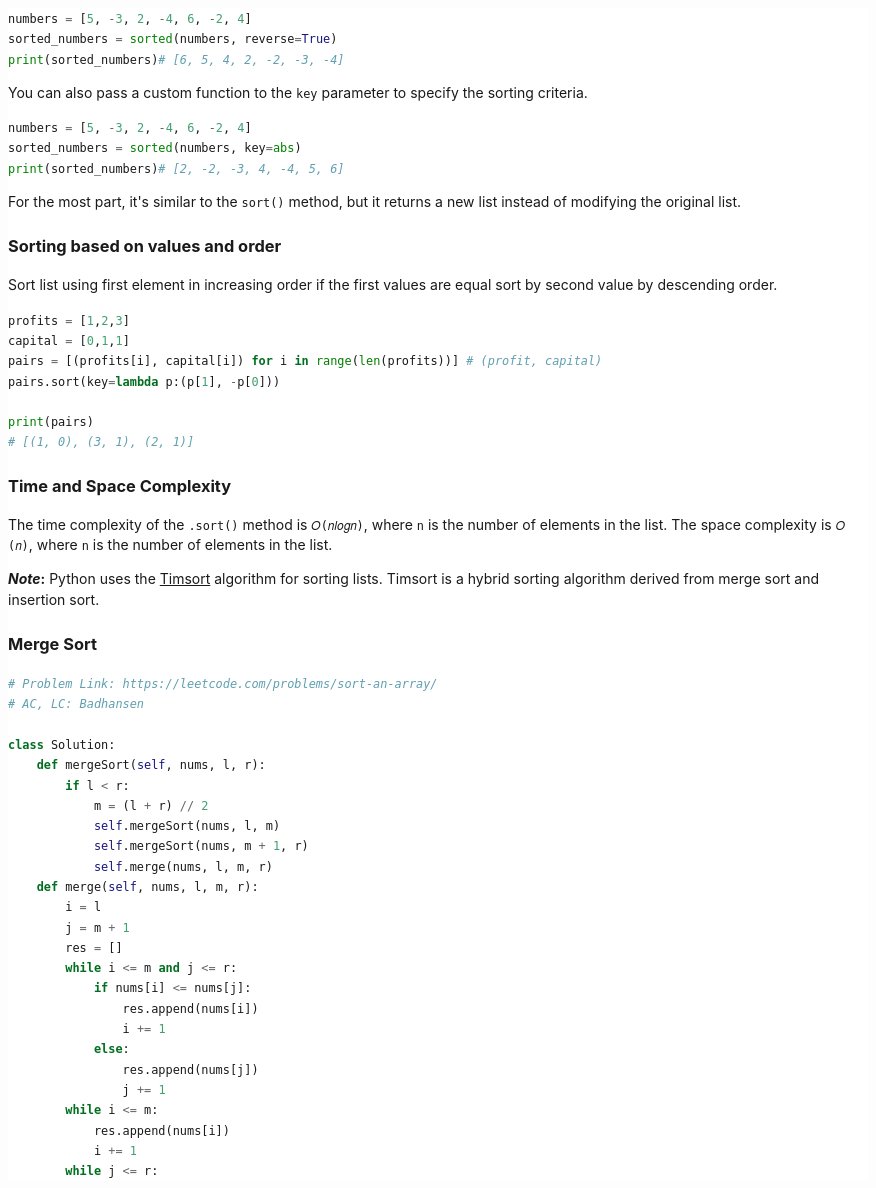 ```python
numbers = [5, -3, 2, -4, 6, -2, 4]
sorted_numbers = sorted(numbers, reverse=True)
print(sorted_numbers)# [6, 5, 4, 2, -2, -3, -4]
```

You can also pass a custom function to the `key` parameter to specify the sorting criteria.

```python
numbers = [5, -3, 2, -4, 6, -2, 4]
sorted_numbers = sorted(numbers, key=abs)
print(sorted_numbers)# [2, -2, -3, 4, -4, 5, 6]
```

For the most part, it's similar to the `sort()` method, but it returns a new list instead of modifying the original list.

### Sorting based on values and order

Sort list using first element in increasing order if the first values are equal sort by second value by descending order.

```python
profits = [1,2,3]
capital = [0,1,1]
pairs = [(profits[i], capital[i]) for i in range(len(profits))] # (profit, capital)
pairs.sort(key=lambda p:(p[1], -p[0]))

print(pairs)
# [(1, 0), (3, 1), (2, 1)]
```

### **Time and Space Complexity**

The time complexity of the `.sort()` method is `𝑂(𝑛𝑙𝑜𝑔𝑛)`, where `n` is the number of elements in the list. The space complexity is `𝑂(𝑛)`, where `n` is the number of elements in the list.

***Note*:** Python uses the [Timsort](https://en.wikipedia.org/wiki/Timsort) algorithm for sorting lists. Timsort is a hybrid sorting algorithm derived from merge sort and insertion sort.

### Merge Sort

```python
# Problem Link: https://leetcode.com/problems/sort-an-array/
# AC, LC: Badhansen

class Solution:
    def mergeSort(self, nums, l, r):
        if l < r:
            m = (l + r) // 2
            self.mergeSort(nums, l, m)
            self.mergeSort(nums, m + 1, r)
            self.merge(nums, l, m, r)
    def merge(self, nums, l, m, r):
        i = l
        j = m + 1
        res = []
        while i <= m and j <= r:
            if nums[i] <= nums[j]:
                res.append(nums[i])
                i += 1
            else:
                res.append(nums[j])
                j += 1
        while i <= m:
            res.append(nums[i])
            i += 1
        while j <= r:
```
